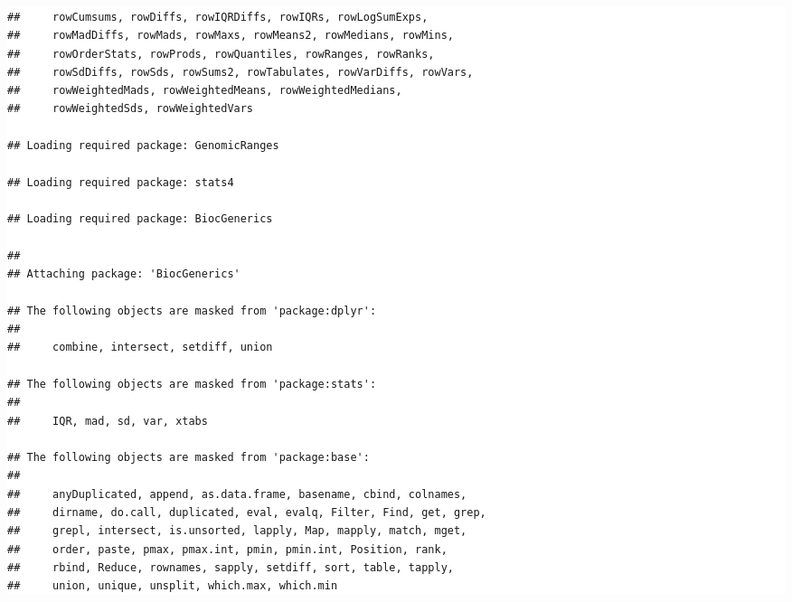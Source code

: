     ##     rowCumsums, rowDiffs, rowIQRDiffs, rowIQRs, rowLogSumExps,
    ##     rowMadDiffs, rowMads, rowMaxs, rowMeans2, rowMedians, rowMins,
    ##     rowOrderStats, rowProds, rowQuantiles, rowRanges, rowRanks,
    ##     rowSdDiffs, rowSds, rowSums2, rowTabulates, rowVarDiffs, rowVars,
    ##     rowWeightedMads, rowWeightedMeans, rowWeightedMedians,
    ##     rowWeightedSds, rowWeightedVars

    ## Loading required package: GenomicRanges

    ## Loading required package: stats4

    ## Loading required package: BiocGenerics

    ## 
    ## Attaching package: 'BiocGenerics'

    ## The following objects are masked from 'package:dplyr':
    ## 
    ##     combine, intersect, setdiff, union

    ## The following objects are masked from 'package:stats':
    ## 
    ##     IQR, mad, sd, var, xtabs

    ## The following objects are masked from 'package:base':
    ## 
    ##     anyDuplicated, append, as.data.frame, basename, cbind, colnames,
    ##     dirname, do.call, duplicated, eval, evalq, Filter, Find, get, grep,
    ##     grepl, intersect, is.unsorted, lapply, Map, mapply, match, mget,
    ##     order, paste, pmax, pmax.int, pmin, pmin.int, Position, rank,
    ##     rbind, Reduce, rownames, sapply, setdiff, sort, table, tapply,
    ##     union, unique, unsplit, which.max, which.min
